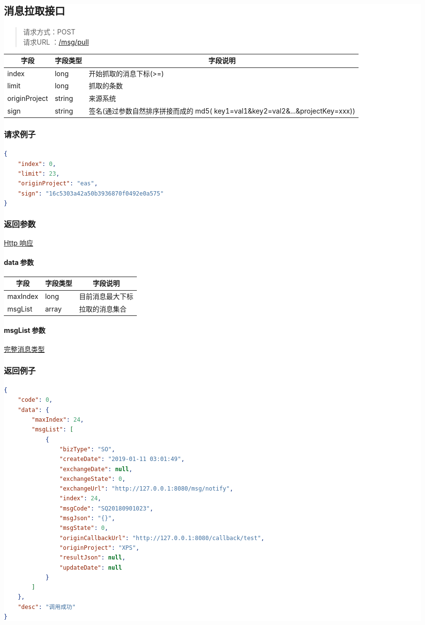 ## 消息拉取接口

> 请求方式：POST<br>
请求URL ：[/msg/pull](#)

字段 |字段类型 |字段说明
---|---|---
index | long | 开始抓取的消息下标(>=)
limit | long | 抓取的条数
originProject | string | 来源系统
sign | string | 签名(通过参数自然排序拼接而成的 md5( key1=val1&key2=val2&...&projectKey=xxx))

### 请求例子
```json
{
	"index": 0,
	"limit": 23,
	"originProject": "eas",
	"sign": "16c5303a42a50b3936870f0492e0a575"
}
```

### 返回参数

[Http 响应](#http)

#### data 参数

字段 |字段类型 |字段说明
---|---|---
maxIndex | long | 目前消息最大下标
msgList | array | 拉取的消息集合

#### msgList 参数

[完整消息类型](#exchangeMsg)

### 返回例子
```json
{
    "code": 0,
    "data": {
        "maxIndex": 24,
        "msgList": [
            {
                "bizType": "SO",
                "createDate": "2019-01-11 03:01:49",
                "exchangeDate": null,
                "exchangeState": 0,
                "exchangeUrl": "http://127.0.0.1:8080/msg/notify",
                "index": 24,
                "msgCode": "SQ20180901023",
                "msgJson": "{}",
                "msgState": 0,
                "originCallbackUrl": "http://127.0.0.1:8080/callback/test",
                "originProject": "XPS",
                "resultJson": null,
                "updateDate": null
            }
        ]
    },
    "desc": "调用成功"
}
```